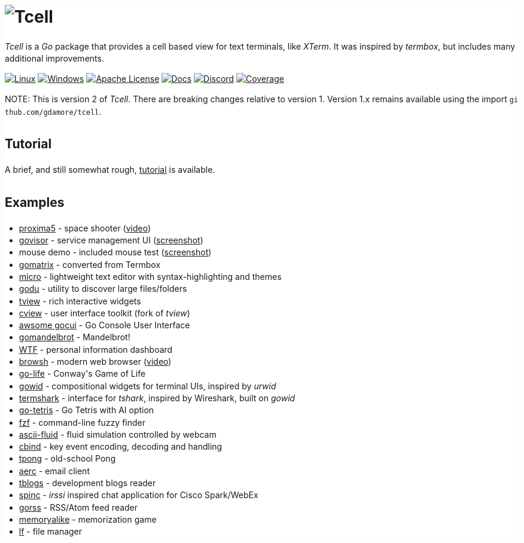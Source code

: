 
# ![Tcell](logos/tcell.png)

_Tcell_ is a _Go_ package that provides a cell based view for text terminals, like _XTerm_.
It was inspired by _termbox_, but includes many additional improvements.

[![Linux](https://img.shields.io/github/workflow/status/gdamore/tcell/linux?logoColor=grey&logo=linux&label=)](https://github.com/gdamore/tcell/actions/workflows/linux.yml)
[![Windows](https://img.shields.io/github/workflow/status/gdamore/tcell/windows?logoColor=grey&logo=windows&label=)](https://github.com/gdamore/tcell/actions/workflows/windows.yml)
[![Apache License](https://img.shields.io/github/license/gdamore/tcell.svg?logoColor=silver&logo=opensourceinitiative&color=blue&label=)](https://github.com/gdamore/tcell/blob/master/LICENSE)
[![Docs](https://img.shields.io/badge/godoc-reference-blue.svg?label=&logo=go)](https://pkg.go.dev/github.com/gdamore/tcell/v2)
[![Discord](https://img.shields.io/discord/639503822733180969?label=&logo=discord)](https://discord.gg/urTTxDN)
[![Coverage](https://img.shields.io/codecov/c/github/gdamore/tcell?logoColor=grey&logo=codecov&label=)](https://codecov.io/gh/gdamore/tcell)

NOTE: This is version 2 of _Tcell_.  There are breaking changes relative to version 1.
Version 1.x remains available using the import `github.com/gdamore/tcell`.

## Tutorial

A brief, and still somewhat rough, [tutorial](TUTORIAL.md) is available.

## Examples

* [proxima5](https://github.com/gdamore/proxima5) - space shooter ([video](https://youtu.be/jNxKTCmY_bQ))
* [govisor](https://github.com/gdamore/govisor) - service management UI ([screenshot](http://2.bp.blogspot.com/--OsvnfzSNow/Vf7aqMw3zXI/AAAAAAAAARo/uOMtOvw4Sbg/s1600/Screen%2BShot%2B2015-09-20%2Bat%2B9.08.41%2BAM.png))
* mouse demo - included mouse test ([screenshot](http://2.bp.blogspot.com/-fWvW5opT0es/VhIdItdKqJI/AAAAAAAAATE/7Ojc0L1SpB0/s1600/Screen%2BShot%2B2015-10-04%2Bat%2B11.47.13%2BPM.png))
* [gomatrix](https://github.com/gdamore/gomatrix) - converted from Termbox
* [micro](https://github.com/zyedidia/micro/) - lightweight text editor with syntax-highlighting and themes
* [godu](https://github.com/viktomas/godu) - utility to discover large files/folders
* [tview](https://github.com/rivo/tview/) - rich interactive widgets
* [cview](https://code.rocketnine.space/tslocum/cview) - user interface toolkit (fork of _tview_)
* [awsome gocui](https://github.com/awesome-gocui/gocui) - Go Console User Interface
* [gomandelbrot](https://github.com/rgm3/gomandelbrot) - Mandelbrot!
* [WTF](https://github.com/senorprogrammer/wtf) - personal information dashboard
* [browsh](https://github.com/browsh-org/browsh) - modern web browser ([video](https://www.youtube.com/watch?v=HZq86XfBoRo))
* [go-life](https://github.com/sachaos/go-life) - Conway's Game of Life
* [gowid](https://github.com/gcla/gowid) - compositional widgets for terminal UIs, inspired by _urwid_
* [termshark](https://termshark.io) - interface for _tshark_, inspired by Wireshark, built on _gowid_
* [go-tetris](https://github.com/MichaelS11/go-tetris) - Go Tetris with AI option
* [fzf](https://github.com/junegunn/fzf) - command-line fuzzy finder
* [ascii-fluid](https://github.com/esimov/ascii-fluid) - fluid simulation controlled by webcam
* [cbind](https://code.rocketnine.space/tslocum/cbind) - key event encoding, decoding and handling
* [tpong](https://github.com/spinzed/tpong) - old-school Pong
* [aerc](https://git.sr.ht/~sircmpwn/aerc) - email client
* [tblogs](https://github.com/ezeoleaf/tblogs) - development blogs reader
* [spinc](https://github.com/lallassu/spinc) - _irssi_ inspired chat application for Cisco Spark/WebEx
* [gorss](https://github.com/lallassu/gorss) - RSS/Atom feed reader
* [memoryalike](https://github.com/Bios-Marcel/memoryalike) - memorization game
* [lf](https://github.com/gokcehan/lf) - file manager